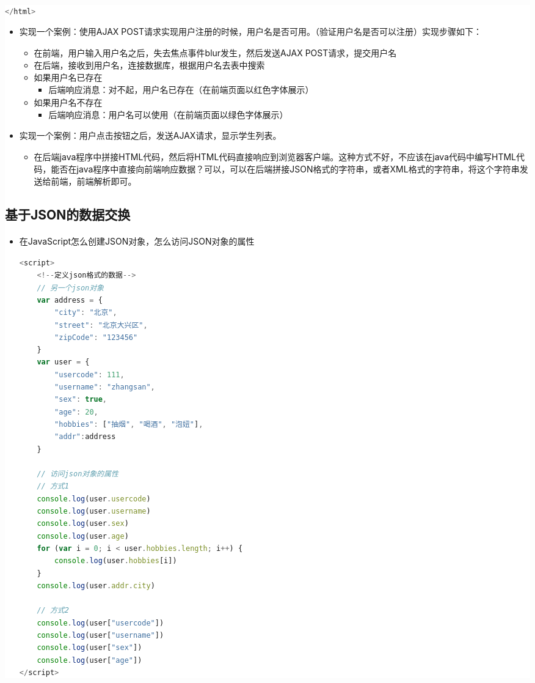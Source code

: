   ```javascript
  </html>
  ```

- 实现一个案例：使用AJAX POST请求实现用户注册的时候，用户名是否可用。（验证用户名是否可以注册）实现步骤如下：

  - 在前端，用户输入用户名之后，失去焦点事件blur发生，然后发送AJAX POST请求，提交用户名
  - 在后端，接收到用户名，连接数据库，根据用户名去表中搜索
  - 如果用户名已存在
    - 后端响应消息：对不起，用户名已存在（在前端页面以红色字体展示）
  - 如果用户名不存在
    - 后端响应消息：用户名可以使用（在前端页面以绿色字体展示）

- 实现一个案例：用户点击按钮之后，发送AJAX请求，显示学生列表。

  - 在后端java程序中拼接HTML代码，然后将HTML代码直接响应到浏览器客户端。这种方式不好，不应该在java代码中编写HTML代码，能否在java程序中直接向前端响应数据？可以，可以在后端拼接JSON格式的字符串，或者XML格式的字符串，将这个字符串发送给前端，前端解析即可。


## 基于JSON的数据交换

- 在JavaScript怎么创建JSON对象，怎么访问JSON对象的属性

  ```javascript
  <script>
      <!--定义json格式的数据-->
      // 另一个json对象
      var address = {
          "city": "北京",
          "street": "北京大兴区",
          "zipCode": "123456"
      }
      var user = {
          "usercode": 111,
          "username": "zhangsan",
          "sex": true,
          "age": 20,
          "hobbies": ["抽烟", "喝酒", "泡妞"],
          "addr":address
      }
  
      // 访问json对象的属性
      // 方式1
      console.log(user.usercode)
      console.log(user.username)
      console.log(user.sex)
      console.log(user.age)
      for (var i = 0; i < user.hobbies.length; i++) {
          console.log(user.hobbies[i])
      }
      console.log(user.addr.city)
  
      // 方式2
      console.log(user["usercode"])
      console.log(user["username"])
      console.log(user["sex"])
      console.log(user["age"])
  </script>
  ```

